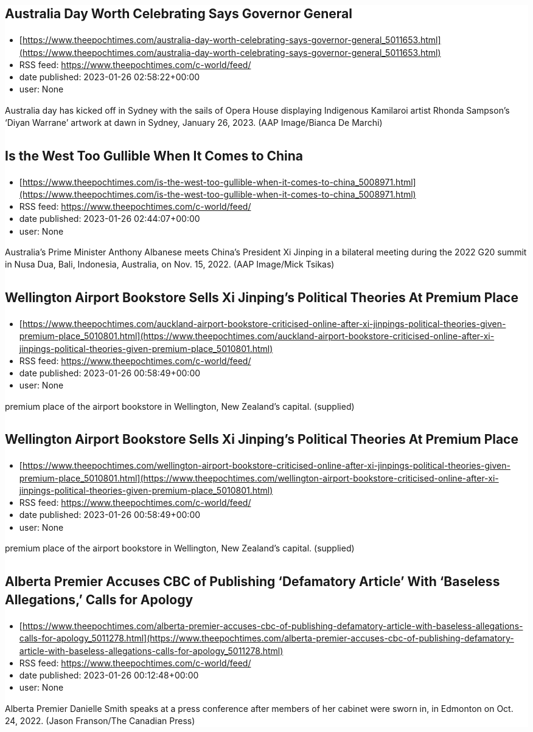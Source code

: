 ## Australia Day Worth Celebrating Says Governor General
 - [https://www.theepochtimes.com/australia-day-worth-celebrating-says-governor-general_5011653.html](https://www.theepochtimes.com/australia-day-worth-celebrating-says-governor-general_5011653.html)
 - RSS feed: https://www.theepochtimes.com/c-world/feed/
 - date published: 2023-01-26 02:58:22+00:00
 - user: None

Australia day has kicked off in Sydney with the sails of Opera House displaying  Indigenous Kamilaroi artist Rhonda Sampson’s ‘Diyan Warrane’ artwork at dawn in Sydney, January 26, 2023. (AAP Image/Bianca De Marchi)

## Is the West Too Gullible When It Comes to China
 - [https://www.theepochtimes.com/is-the-west-too-gullible-when-it-comes-to-china_5008971.html](https://www.theepochtimes.com/is-the-west-too-gullible-when-it-comes-to-china_5008971.html)
 - RSS feed: https://www.theepochtimes.com/c-world/feed/
 - date published: 2023-01-26 02:44:07+00:00
 - user: None

Australia’s Prime Minister Anthony Albanese meets China’s President Xi Jinping in a bilateral meeting during the 2022 G20 summit in Nusa Dua, Bali, Indonesia, Australia, on Nov. 15, 2022. (AAP Image/Mick Tsikas)

## Wellington Airport Bookstore Sells Xi Jinping’s Political Theories At Premium Place
 - [https://www.theepochtimes.com/auckland-airport-bookstore-criticised-online-after-xi-jinpings-political-theories-given-premium-place_5010801.html](https://www.theepochtimes.com/auckland-airport-bookstore-criticised-online-after-xi-jinpings-political-theories-given-premium-place_5010801.html)
 - RSS feed: https://www.theepochtimes.com/c-world/feed/
 - date published: 2023-01-26 00:58:49+00:00
 - user: None

premium place of the airport bookstore in Wellington, New Zealand’s capital. (supplied)

## Wellington Airport Bookstore Sells Xi Jinping’s Political Theories At Premium Place
 - [https://www.theepochtimes.com/wellington-airport-bookstore-criticised-online-after-xi-jinpings-political-theories-given-premium-place_5010801.html](https://www.theepochtimes.com/wellington-airport-bookstore-criticised-online-after-xi-jinpings-political-theories-given-premium-place_5010801.html)
 - RSS feed: https://www.theepochtimes.com/c-world/feed/
 - date published: 2023-01-26 00:58:49+00:00
 - user: None

premium place of the airport bookstore in Wellington, New Zealand’s capital. (supplied)

## Alberta Premier Accuses CBC of Publishing ‘Defamatory Article’ With ‘Baseless Allegations,’ Calls for Apology
 - [https://www.theepochtimes.com/alberta-premier-accuses-cbc-of-publishing-defamatory-article-with-baseless-allegations-calls-for-apology_5011278.html](https://www.theepochtimes.com/alberta-premier-accuses-cbc-of-publishing-defamatory-article-with-baseless-allegations-calls-for-apology_5011278.html)
 - RSS feed: https://www.theepochtimes.com/c-world/feed/
 - date published: 2023-01-26 00:12:48+00:00
 - user: None

Alberta Premier Danielle Smith speaks at a press conference after members of her cabinet were sworn in, in Edmonton on Oct. 24, 2022. (Jason Franson/The Canadian Press)
